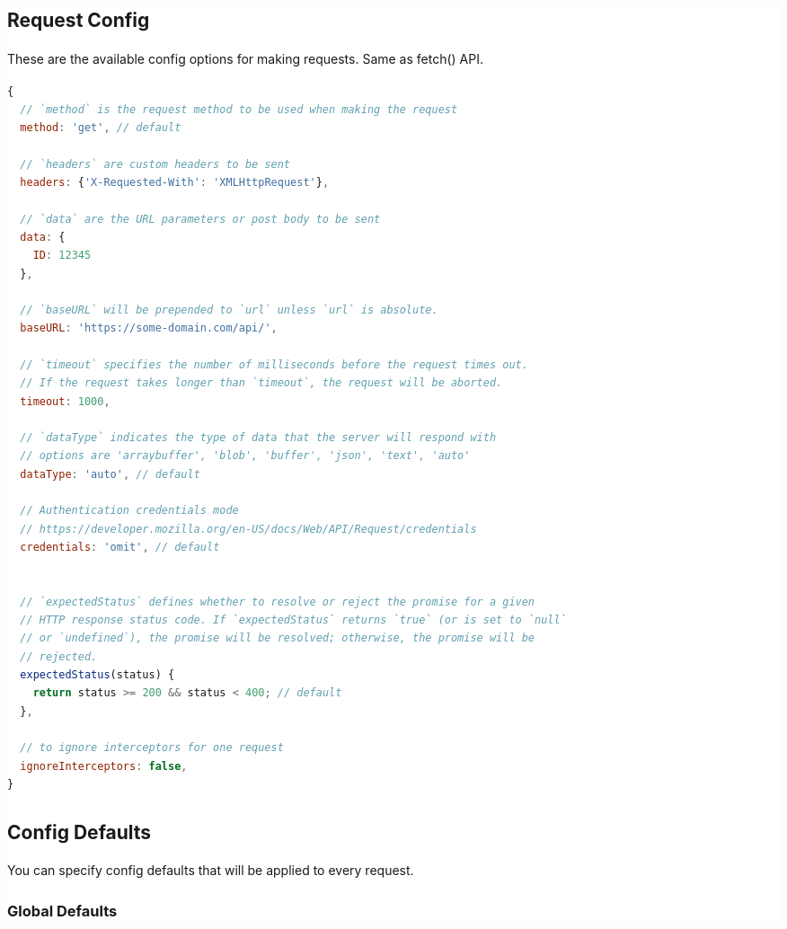 ## Request Config

These are the available config options for making requests. Same as fetch() API.

```js
{
  // `method` is the request method to be used when making the request
  method: 'get', // default

  // `headers` are custom headers to be sent
  headers: {'X-Requested-With': 'XMLHttpRequest'},

  // `data` are the URL parameters or post body to be sent
  data: {
    ID: 12345
  },

  // `baseURL` will be prepended to `url` unless `url` is absolute.
  baseURL: 'https://some-domain.com/api/',

  // `timeout` specifies the number of milliseconds before the request times out.
  // If the request takes longer than `timeout`, the request will be aborted.
  timeout: 1000,

  // `dataType` indicates the type of data that the server will respond with
  // options are 'arraybuffer', 'blob', 'buffer', 'json', 'text', 'auto'
  dataType: 'auto', // default

  // Authentication credentials mode
  // https://developer.mozilla.org/en-US/docs/Web/API/Request/credentials
  credentials: 'omit', // default


  // `expectedStatus` defines whether to resolve or reject the promise for a given
  // HTTP response status code. If `expectedStatus` returns `true` (or is set to `null`
  // or `undefined`), the promise will be resolved; otherwise, the promise will be
  // rejected.
  expectedStatus(status) {
    return status >= 200 && status < 400; // default
  },

  // to ignore interceptors for one request
  ignoreInterceptors: false,
}
```

## Config Defaults

You can specify config defaults that will be applied to every request.

### Global Defaults

